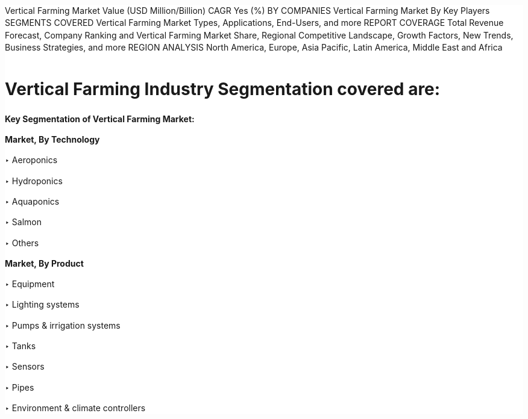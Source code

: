 <td>Vertical Farming Market Value (USD Million/Billion)</td>
<tr>
<td>CAGR</td>
<td>Yes (%)</td>
</tr>
</tr>
<tr>
<td>BY COMPANIES</td>
<td>Vertical Farming Market By Key Players</td>
</tr>
<tr>
<td>SEGMENTS COVERED</td>
<td>Vertical Farming Market Types, Applications, End-Users, and more</td>
</tr>
<tr>
<td>REPORT COVERAGE</td>
<td>Total Revenue Forecast, Company Ranking and Vertical Farming Market Share, Regional Competitive Landscape, Growth Factors, New Trends, Business Strategies, and more</td>
</tr>
<tr>
<td>REGION ANALYSIS</td>
<td>North America, Europe, Asia Pacific, Latin America, Middle East and Africa</td>
</tr>
</table>

# <strong>Vertical Farming Industry Segmentation covered are:</strong>

<strong>Key Segmentation of Vertical Farming Market:</strong> 

<Strong>Market, By Technology</Strong>

‣ Aeroponics

‣ Hydroponics

‣ Aquaponics

‣ Salmon

‣ Others

<Strong>Market, By Product</Strong>

‣  Equipment

‣ Lighting systems

‣ Pumps & irrigation systems

‣ Tanks

‣ Sensors

‣ Pipes

‣ Environment & climate controllers
